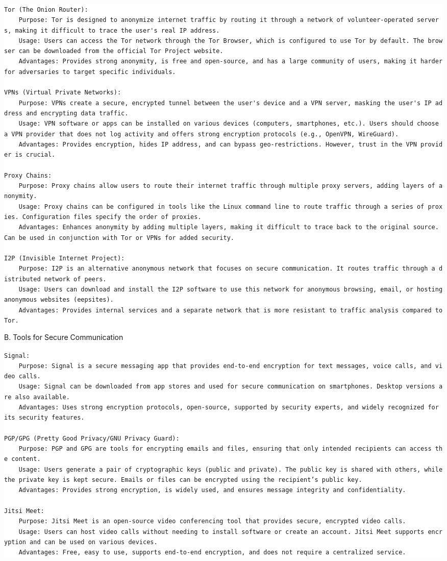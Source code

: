     Tor (The Onion Router):
        Purpose: Tor is designed to anonymize internet traffic by routing it through a network of volunteer-operated servers, making it difficult to trace the user's real IP address.
        Usage: Users can access the Tor network through the Tor Browser, which is configured to use Tor by default. The browser can be downloaded from the official Tor Project website.
        Advantages: Provides strong anonymity, is free and open-source, and has a large community of users, making it harder for adversaries to target specific individuals.

    VPNs (Virtual Private Networks):
        Purpose: VPNs create a secure, encrypted tunnel between the user's device and a VPN server, masking the user's IP address and encrypting data traffic.
        Usage: VPN software or apps can be installed on various devices (computers, smartphones, etc.). Users should choose a VPN provider that does not log activity and offers strong encryption protocols (e.g., OpenVPN, WireGuard).
        Advantages: Provides encryption, hides IP address, and can bypass geo-restrictions. However, trust in the VPN provider is crucial.

    Proxy Chains:
        Purpose: Proxy chains allow users to route their internet traffic through multiple proxy servers, adding layers of anonymity.
        Usage: Proxy chains can be configured in tools like the Linux command line to route traffic through a series of proxies. Configuration files specify the order of proxies.
        Advantages: Enhances anonymity by adding multiple layers, making it difficult to trace back to the original source. Can be used in conjunction with Tor or VPNs for added security.

    I2P (Invisible Internet Project):
        Purpose: I2P is an alternative anonymous network that focuses on secure communication. It routes traffic through a distributed network of peers.
        Usage: Users can download and install the I2P software to use this network for anonymous browsing, email, or hosting anonymous websites (eepsites).
        Advantages: Provides internal services and a separate network that is more resistant to traffic analysis compared to Tor.

B. Tools for Secure Communication

    Signal:
        Purpose: Signal is a secure messaging app that provides end-to-end encryption for text messages, voice calls, and video calls.
        Usage: Signal can be downloaded from app stores and used for secure communication on smartphones. Desktop versions are also available.
        Advantages: Uses strong encryption protocols, open-source, supported by security experts, and widely recognized for its security features.

    PGP/GPG (Pretty Good Privacy/GNU Privacy Guard):
        Purpose: PGP and GPG are tools for encrypting emails and files, ensuring that only intended recipients can access the content.
        Usage: Users generate a pair of cryptographic keys (public and private). The public key is shared with others, while the private key is kept secure. Emails or files can be encrypted using the recipient’s public key.
        Advantages: Provides strong encryption, is widely used, and ensures message integrity and confidentiality.

    Jitsi Meet:
        Purpose: Jitsi Meet is an open-source video conferencing tool that provides secure, encrypted video calls.
        Usage: Users can host video calls without needing to install software or create an account. Jitsi Meet supports encryption and can be used on various devices.
        Advantages: Free, easy to use, supports end-to-end encryption, and does not require a centralized service.

